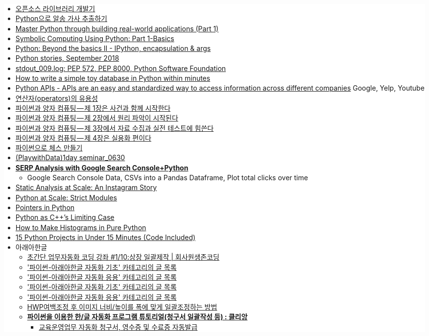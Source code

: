 * [오픈소스 라이브러리 개발기](https://www.slideshare.net/wintermy201/ss-108323226)
* [Python으로 알송 가사 추출하기](https://item4.github.io/2018-10-20/Fetch-Alsong-Lyrics-with-Python/)
* [Master Python through building real-world applications (Part 1)](https://towardsdatascience.com/master-python-through-building-real-world-applications-part-1-b040b2b7faad)
* [Symbolic Computing Using Python: Part 1-Basics](https://medium.com/@alexmaisiura/symbolic-computing-using-python-part-1-basics-cd4007e5f9b0)
* [Python: Beyond the basics II - IPython, encapsulation & args](https://medium.com/@m0etaz/python-beyond-the-basics-ii-16964d70c4da)
* [Python stories, September 2018](https://hackernoon.com/python-stories-september-2018-d34e526edde2)
* [stdout_009.log: PEP 572, PEP 8000, Python Software Foundation](https://stdout.fm/9/)
* [How to write a simple toy database in Python within minutes](https://medium.freecodecamp.org/how-to-write-a-simple-toy-database-in-python-within-minutes-51ff49f47f1)
* [Python APIs - APIs are an easy and standardized way to access information across different companies](https://github.com/areed1192/sigma_coding_youtube/tree/master/python/python-api) Google, Yelp, Youtube
* [연산자(operators)의 유용성](https://www.martinii.fun/blog/why-operators-are-useful/)
* [파이썬과 양자 컴퓨팅 — 제 1장은 사건과 함께 시작한다](https://medium.com/@kenixer/%ED%8C%8C%EC%9D%B4%EC%8D%AC%EA%B3%BC-%EC%96%91%EC%9E%90-%EC%BB%B4%ED%93%A8%ED%8C%85-%EC%A0%9C-1%EC%9E%A5%EC%9D%80-%EC%82%AC%EA%B1%B4%EA%B3%BC-%ED%95%A8%EA%BB%98-%EC%8B%9C%EC%9E%91%ED%95%9C%EB%8B%A4-9f3dac3f4104)
* [파이썬과 양자 컴퓨팅 — 제 2장에서 원리 파악이 시작된다](https://medium.com/@kenixer/%ED%8C%8C%EC%9D%B4%EC%8D%AC%EA%B3%BC-%EC%96%91%EC%9E%90-%EC%BB%B4%ED%93%A8%ED%8C%85-%EC%A0%9C-2%EC%9E%A5%EC%97%90%EC%84%9C-%EC%9B%90%EB%A6%AC-%ED%8C%8C%EC%95%85%EC%9D%B4-%EC%8B%9C%EC%9E%91%EB%90%9C%EB%8B%A4-70c39b5510d5)
* [파이썬과 양자 컴퓨팅 — 제 3장에서 자료 수집과 실전 테스트에 힘쓴다](https://medium.com/@kenixer/%ED%8C%8C%EC%9D%B4%EC%8D%AC%EA%B3%BC-%EC%96%91%EC%9E%90-%EC%BB%B4%ED%93%A8%ED%8C%85-%EC%A0%9C-3%EC%9E%A5%EC%97%90%EC%84%9C-%EC%9E%90%EB%A3%8C-%EC%88%98%EC%A7%91%EA%B3%BC-%EC%8B%A4%EC%A0%84-%ED%85%8C%EC%8A%A4%ED%8A%B8%EC%97%90-%ED%9E%98%EC%93%B4%EB%8B%A4-f6dc08f11609)
* [파이썬과 양자 컴퓨팅 — 제 4장은 실용화 편이다](https://medium.com/@kenixer/%ED%8C%8C%EC%9D%B4%EC%8D%AC%EA%B3%BC-%EC%96%91%EC%9E%90-%EC%BB%B4%ED%93%A8%ED%8C%85-%EC%A0%9C-4%EC%9E%A5%EC%9D%80-%EC%8B%A4%EC%9A%A9%ED%99%94-%ED%8E%B8%EC%9D%B4%EB%8B%A4-43ff757f3860)
* [파이썬으로 체스 만들기](https://among.software/content/6f30f2494b8d3dff1dbf71865d40386d8e450b49)
* [(PlaywithData)1day seminar_0630](https://www.slideshare.net/namsoojang3/playwithdata1day-seminar0630-152800415)
* [**SERP Analysis with Google Search Console+Python**](https://hackernoon.com/serp-analysis-with-google-search-console-python-bf8a2ab43fa9)
  * Google Search Console Data, CSVs into a Pandas Dataframe, Plot total clicks over time
* [Static Analysis at Scale: An Instagram Story](https://instagram-engineering.com/static-analysis-at-scale-an-instagram-story-8f498ab71a0c)
* [Python at Scale: Strict Modules](https://instagram-engineering.com/python-at-scale-strict-modules-c0bb9245c834)
* [Pointers in Python](https://www.datacamp.com/community/tutorials/python-pointers)
* [Python as C++’s Limiting Case](https://www.youtube.com/watch?v=DoWY7qQ9doA)
* [How to Make Histograms in Pure Python](https://www.youtube.com/watch?v=OpTwGLVCtHQ)
* [15 Python Projects in Under 15 Minutes (Code Included)](https://www.youtube.com/watch?v=OXi4T58PwdM)
* 아래아한글
  * [초간단 업무자동화 코딩 강좌 #1/10:상장 일괄제작 | 회사원생존코딩](https://www.youtube.com/watch?v=1pC_UXhiJH8)
  * ['파이썬-아래아한글 자동화 기초' 카테고리의 글 목록](https://www.martinii.fun/category/%ED%8C%8C%EC%9D%B4%EC%8D%AC-%EC%95%84%EB%9E%98%EC%95%84%ED%95%9C%EA%B8%80%20%EC%9E%90%EB%8F%99%ED%99%94%20%EA%B8%B0%EC%B4%88)
  * ['파이썬-아래아한글 자동화 응용' 카테고리의 글 목록](https://www.martinii.fun/category/%ED%8C%8C%EC%9D%B4%EC%8D%AC-%EC%95%84%EB%9E%98%EC%95%84%ED%95%9C%EA%B8%80%20%EC%9E%90%EB%8F%99%ED%99%94%20%EC%9D%91%EC%9A%A9)
  * ['파이썬-아래아한글 자동화 기초' 카테고리의 글 목록](https://employeecoding.tistory.com/category/%ED%8C%8C%EC%9D%B4%EC%8D%AC-%EC%95%84%EB%9E%98%EC%95%84%ED%95%9C%EA%B8%80%20%EC%9E%90%EB%8F%99%ED%99%94%20%EA%B8%B0%EC%B4%88)
  * ['파이썬-아래아한글 자동화 응용' 카테고리의 글 목록](https://employeecoding.tistory.com/category/%ED%8C%8C%EC%9D%B4%EC%8D%AC-%EC%95%84%EB%9E%98%EC%95%84%ED%95%9C%EA%B8%80%20%EC%9E%90%EB%8F%99%ED%99%94%20%EC%9D%91%EC%9A%A9)
  * [HWP여백조정 후 이미지 너비/높이를 폭에 맞게 일괄조정하는 방법](https://www.martinii.fun/entry/HWP%EC%97%AC%EB%B0%B1%EC%A1%B0%EC%A0%95-%ED%9B%84-%EC%9D%B4%EB%AF%B8%EC%A7%80-%EB%84%88%EB%B9%84%EB%86%92%EC%9D%B4%EB%A5%BC-%ED%8F%AD%EC%97%90-%EB%A7%9E%EA%B2%8C-%EC%9D%BC%EA%B4%84%EC%A1%B0%EC%A0%95%ED%95%98%EB%8A%94-%EB%B0%A9%EB%B2%95)
  * [**파이썬을 이용한 한/글 자동화 프로그램 튜토리얼(청구서 일괄작성 등) : 클리앙**](https://www.clien.net/service/board/lecture/15832464)
    * [교육운영업무 자동화 청구서, 영수증 및 수료증 자동발급](https://www.martinii.fun/117)